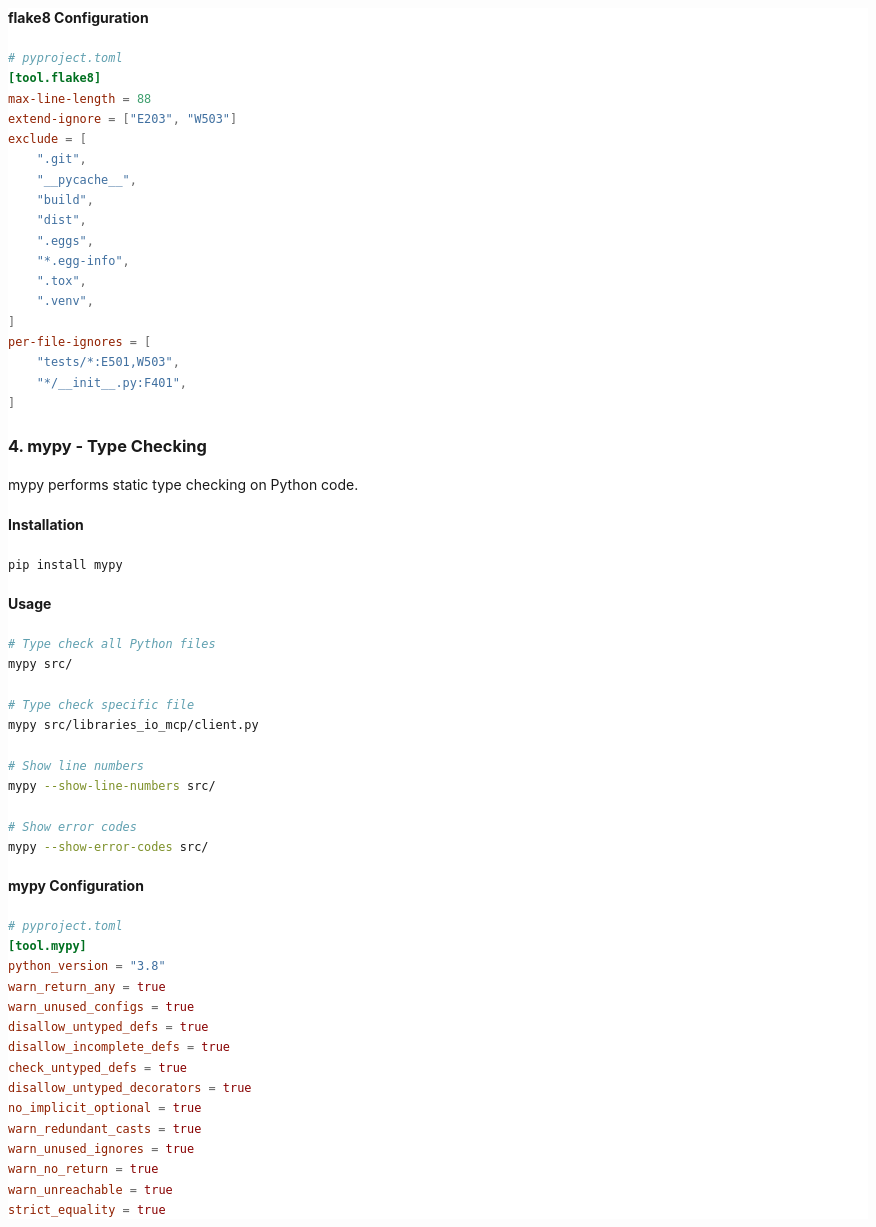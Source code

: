 #### flake8 Configuration

```toml
# pyproject.toml
[tool.flake8]
max-line-length = 88
extend-ignore = ["E203", "W503"]
exclude = [
    ".git",
    "__pycache__",
    "build",
    "dist",
    ".eggs",
    "*.egg-info",
    ".tox",
    ".venv",
]
per-file-ignores = [
    "tests/*:E501,W503",
    "*/__init__.py:F401",
]
```

### 4. mypy - Type Checking

mypy performs static type checking on Python code.

#### Installation

```bash
pip install mypy
```

#### Usage

```bash
# Type check all Python files
mypy src/

# Type check specific file
mypy src/libraries_io_mcp/client.py

# Show line numbers
mypy --show-line-numbers src/

# Show error codes
mypy --show-error-codes src/
```

#### mypy Configuration

```toml
# pyproject.toml
[tool.mypy]
python_version = "3.8"
warn_return_any = true
warn_unused_configs = true
disallow_untyped_defs = true
disallow_incomplete_defs = true
check_untyped_defs = true
disallow_untyped_decorators = true
no_implicit_optional = true
warn_redundant_casts = true
warn_unused_ignores = true
warn_no_return = true
warn_unreachable = true
strict_equality = true
```